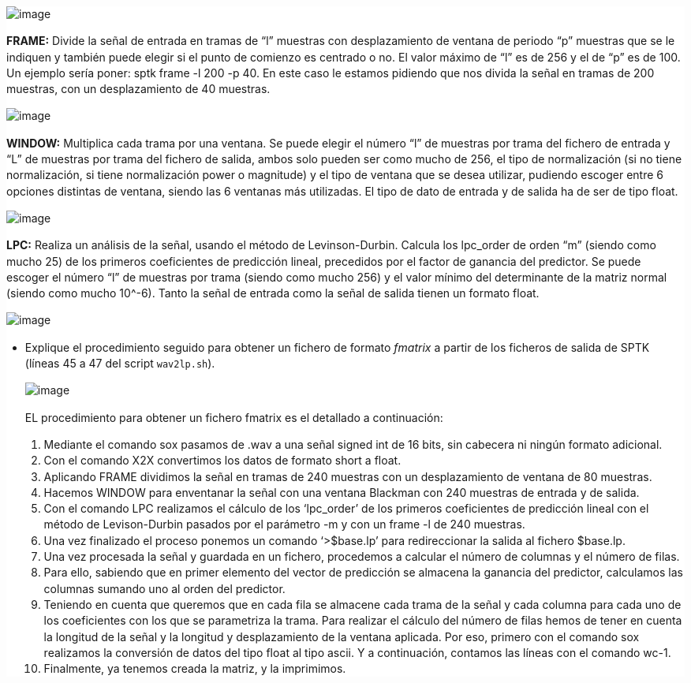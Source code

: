   ![image](https://user-images.githubusercontent.com/100692200/169974160-91510516-64c0-4a5a-a6ad-f621bf69c0fa.png)

  **FRAME:** Divide la señal de entrada en tramas de “l” muestras con desplazamiento de ventana de periodo “p” muestras que se le indiquen y también puede elegir si el punto de comienzo es centrado o no. El valor máximo de “l” es de 256 y el de “p” es de 100. Un ejemplo sería poner: sptk frame -l 200 -p 40. En este caso le estamos pidiendo que nos divida la señal en tramas de 200 muestras, con un desplazamiento de 40 muestras.
  
  ![image](https://user-images.githubusercontent.com/100692200/169975611-bee4fba3-c85d-44fc-8ae8-d5a35b16fd50.png)

  
  **WINDOW:** Multiplica cada trama por una ventana. Se puede elegir el número “l” de muestras por trama del fichero de entrada y “L” de muestras por trama del fichero de salida, ambos solo pueden ser como mucho de 256, el tipo de normalización (si no tiene normalización, si tiene normalización power o magnitude) y el tipo de ventana que se desea utilizar, pudiendo escoger entre 6 opciones distintas de ventana, siendo las 6 ventanas más utilizadas. El tipo de dato de entrada y de salida ha de ser de tipo float.
  
  ![image](https://user-images.githubusercontent.com/100692200/169975216-fe943316-f3ff-48b6-83a2-59649133da53.png)
  
  **LPC:** Realiza un análisis de la señal, usando el método de Levinson-Durbin. Calcula los lpc_order de orden “m” (siendo como mucho 25) de los primeros coeficientes de predicción lineal, precedidos por el factor de ganancia del predictor. Se puede escoger el número “l” de muestras por trama (siendo como mucho 256) y el valor mínimo del determinante de la matriz normal (siendo como mucho 10^-6). Tanto la señal de entrada como la señal de salida tienen un formato float.
  
  ![image](https://user-images.githubusercontent.com/100692200/169975505-2901d835-1d2d-41d2-9390-86f8fd8c776f.png)



- Explique el procedimiento seguido para obtener un fichero de formato *fmatrix* a partir de los ficheros de
  salida de SPTK (líneas 45 a 47 del script `wav2lp.sh`).
  
  ![image](https://user-images.githubusercontent.com/100692200/169977226-fcc8d6cb-f1a4-4adc-a1a5-bc4ebc7b8904.png)
  
  EL procedimiento para obtener un fichero fmatrix es el detallado a continuación:
  1. Mediante el comando sox pasamos de .wav a una señal signed int de 16 bits, sin cabecera ni ningún formato adicional.
  2. Con el comando X2X convertimos los datos de formato short a float.
  3. Aplicando FRAME dividimos la señal en tramas de 240 muestras con un desplazamiento de ventana de 80 muestras.
  4. Hacemos WINDOW para enventanar la señal con una ventana Blackman con 240 muestras de entrada y de salida. 
  5. Con el comando LPC realizamos el cálculo de los ‘lpc_order’ de los primeros coeficientes de predicción lineal con el método de Levison-Durbin pasados por el parámetro -m y con un frame -l de 240 muestras. 
  6. Una vez finalizado el proceso ponemos un comando ‘>$base.lp’ para redireccionar la salida al fichero $base.lp.
  7. Una vez procesada la señal y guardada en un fichero, procedemos a calcular el número de columnas y el número de filas. 
  8. Para ello, sabiendo que en primer elemento del vector de predicción se almacena la ganancia del predictor, calculamos las columnas sumando uno al orden del predictor. 
  9. Teniendo en cuenta que queremos que en cada fila se almacene cada trama de la señal y cada columna para cada uno de los coeficientes con los que se parametriza la trama. Para realizar el cálculo del número de filas hemos de tener en cuenta la longitud de la señal y la longitud y desplazamiento de la ventana aplicada. Por eso, primero con el comando sox realizamos la conversión de datos del tipo float al tipo ascii. Y a continuación, contamos las líneas con el comando wc-1. 
  10. Finalmente, ya tenemos creada la matriz, y la imprimimos.
 